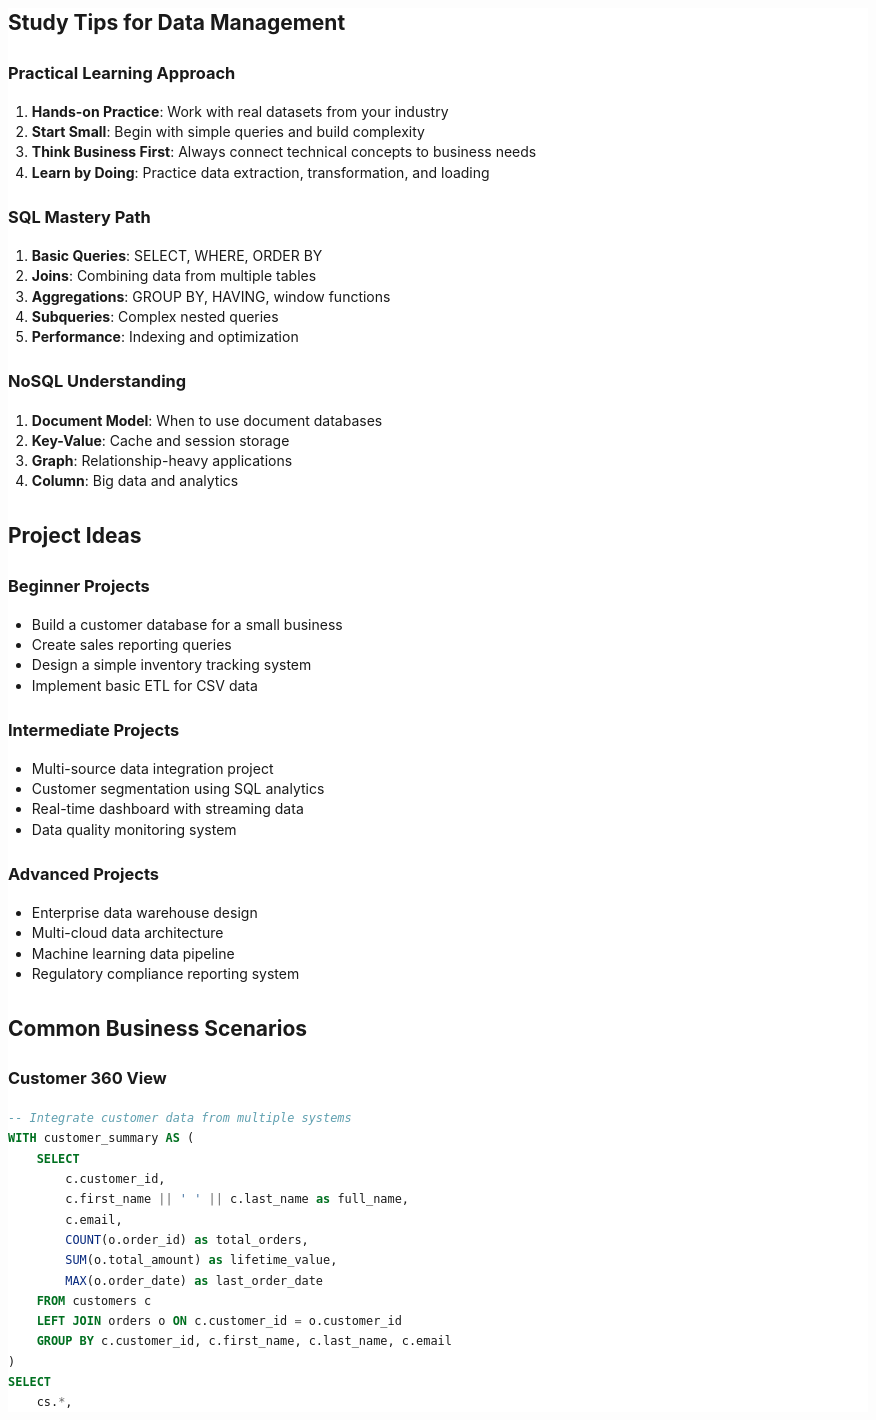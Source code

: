 ## Study Tips for Data Management

### Practical Learning Approach
1. **Hands-on Practice**: Work with real datasets from your industry
2. **Start Small**: Begin with simple queries and build complexity
3. **Think Business First**: Always connect technical concepts to business needs
4. **Learn by Doing**: Practice data extraction, transformation, and loading

### SQL Mastery Path
1. **Basic Queries**: SELECT, WHERE, ORDER BY
2. **Joins**: Combining data from multiple tables
3. **Aggregations**: GROUP BY, HAVING, window functions
4. **Subqueries**: Complex nested queries
5. **Performance**: Indexing and optimization

### NoSQL Understanding
1. **Document Model**: When to use document databases
2. **Key-Value**: Cache and session storage
3. **Graph**: Relationship-heavy applications
4. **Column**: Big data and analytics

## Project Ideas

### Beginner Projects
- Build a customer database for a small business
- Create sales reporting queries
- Design a simple inventory tracking system
- Implement basic ETL for CSV data

### Intermediate Projects
- Multi-source data integration project
- Customer segmentation using SQL analytics
- Real-time dashboard with streaming data
- Data quality monitoring system

### Advanced Projects
- Enterprise data warehouse design
- Multi-cloud data architecture
- Machine learning data pipeline
- Regulatory compliance reporting system

## Common Business Scenarios

### Customer 360 View
```sql
-- Integrate customer data from multiple systems
WITH customer_summary AS (
    SELECT 
        c.customer_id,
        c.first_name || ' ' || c.last_name as full_name,
        c.email,
        COUNT(o.order_id) as total_orders,
        SUM(o.total_amount) as lifetime_value,
        MAX(o.order_date) as last_order_date
    FROM customers c
    LEFT JOIN orders o ON c.customer_id = o.customer_id
    GROUP BY c.customer_id, c.first_name, c.last_name, c.email
)
SELECT 
    cs.*,
```